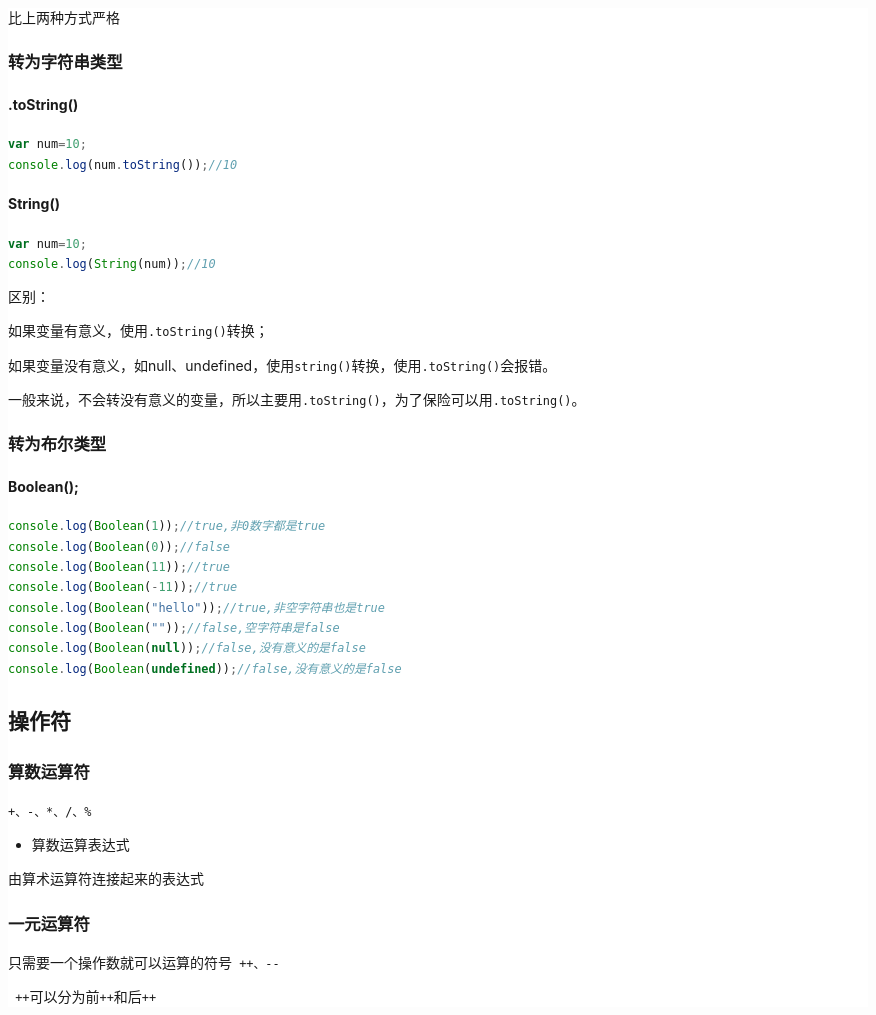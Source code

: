 比上两种方式严格

### 转为字符串类型

#### .toString()

```javascript
var num=10;
console.log(num.toString());//10
```

#### String()

```javascript
var num=10;
console.log(String(num));//10
```

区别：

如果变量有意义，使用`.toString()`转换；

如果变量没有意义，如null、undefined，使用`string()`转换，使用`.toString()`会报错。

一般来说，不会转没有意义的变量，所以主要用`.toString()`，为了保险可以用`.toString()`。

### 转为布尔类型

#### Boolean();

```javascript
console.log(Boolean(1));//true,非0数字都是true
console.log(Boolean(0));//false
console.log(Boolean(11));//true
console.log(Boolean(-11));//true
console.log(Boolean("hello"));//true,非空字符串也是true
console.log(Boolean(""));//false,空字符串是false
console.log(Boolean(null));//false,没有意义的是false
console.log(Boolean(undefined));//false,没有意义的是false
```

## 操作符

### 算数运算符

`+、-、*、/、%`

- 算数运算表达式

由算术运算符连接起来的表达式

### 一元运算符

只需要一个操作数就可以运算的符号` ++、--`

` ++`可以分为前`++`和后`++`
